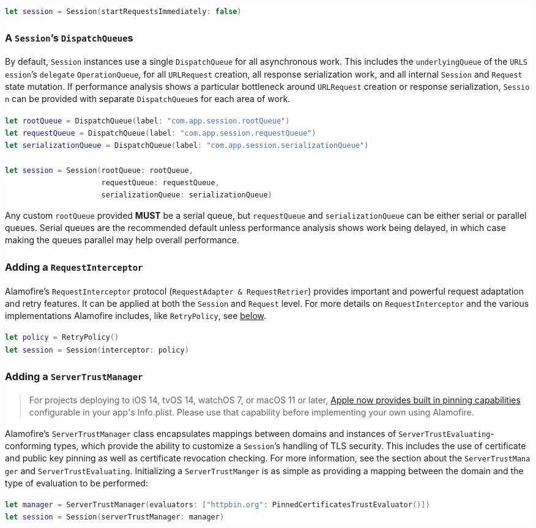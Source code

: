 ```swift
let session = Session(startRequestsImmediately: false)
```

### A `Session`’s `DispatchQueue`s
By default, `Session` instances use a single `DispatchQueue` for all asynchronous work. This includes the `underlyingQueue` of the `URLSession`’s `delegate` `OperationQueue`, for all `URLRequest` creation, all response serialization work, and all internal `Session` and `Request` state mutation. If performance analysis shows a particular bottleneck around `URLRequest` creation or response serialization, `Session` can be provided with separate `DispatchQueue`s for each area of work.

```swift
let rootQueue = DispatchQueue(label: "com.app.session.rootQueue")
let requestQueue = DispatchQueue(label: "com.app.session.requestQueue")
let serializationQueue = DispatchQueue(label: "com.app.session.serializationQueue")

let session = Session(rootQueue: rootQueue, 
                      requestQueue: requestQueue, 
                      serializationQueue: serializationQueue)
```

Any custom `rootQueue` provided **MUST** be a serial queue, but `requestQueue` and `serializationQueue` can be either serial or parallel queues. Serial queues are the recommended default unless performance analysis shows work being delayed, in which case making the queues parallel may help overall performance.

### Adding a `RequestInterceptor`
Alamofire’s `RequestInterceptor` protocol (`RequestAdapter & RequestRetrier`) provides important and powerful request adaptation and retry features. It can be applied at both the `Session` and `Request` level. For more details on `RequestInterceptor` and the various implementations Alamofire includes, like `RetryPolicy`, see [below](#adapting-and-retrying-requests-with-requestinterceptor).

```swift
let policy = RetryPolicy()
let session = Session(interceptor: policy) 
```

### Adding a `ServerTrustManager`

> For projects deploying to iOS 14, tvOS 14, watchOS 7, or macOS 11 or later, [Apple now provides built in pinning capabilities](https://developer.apple.com/news/?id=g9ejcf8y) configurable in your app's Info.plist. Please use that capability before implementing your own using Alamofire.

Alamofire’s `ServerTrustManager` class encapsulates mappings between domains and instances of `ServerTrustEvaluating`-conforming types, which provide the ability to customize a `Session`’s handling of TLS security. This includes the use of certificate and public key pinning as well as certificate revocation checking. For more information, see the section about the `ServerTrustManager` and `ServerTrustEvaluating`. Initializing a `ServerTrustManger` is as simple as providing a mapping between the domain and the type of evaluation to be performed:

```swift
let manager = ServerTrustManager(evaluators: ["httpbin.org": PinnedCertificatesTrustEvaluator()])
let session = Session(serverTrustManager: manager)
```
